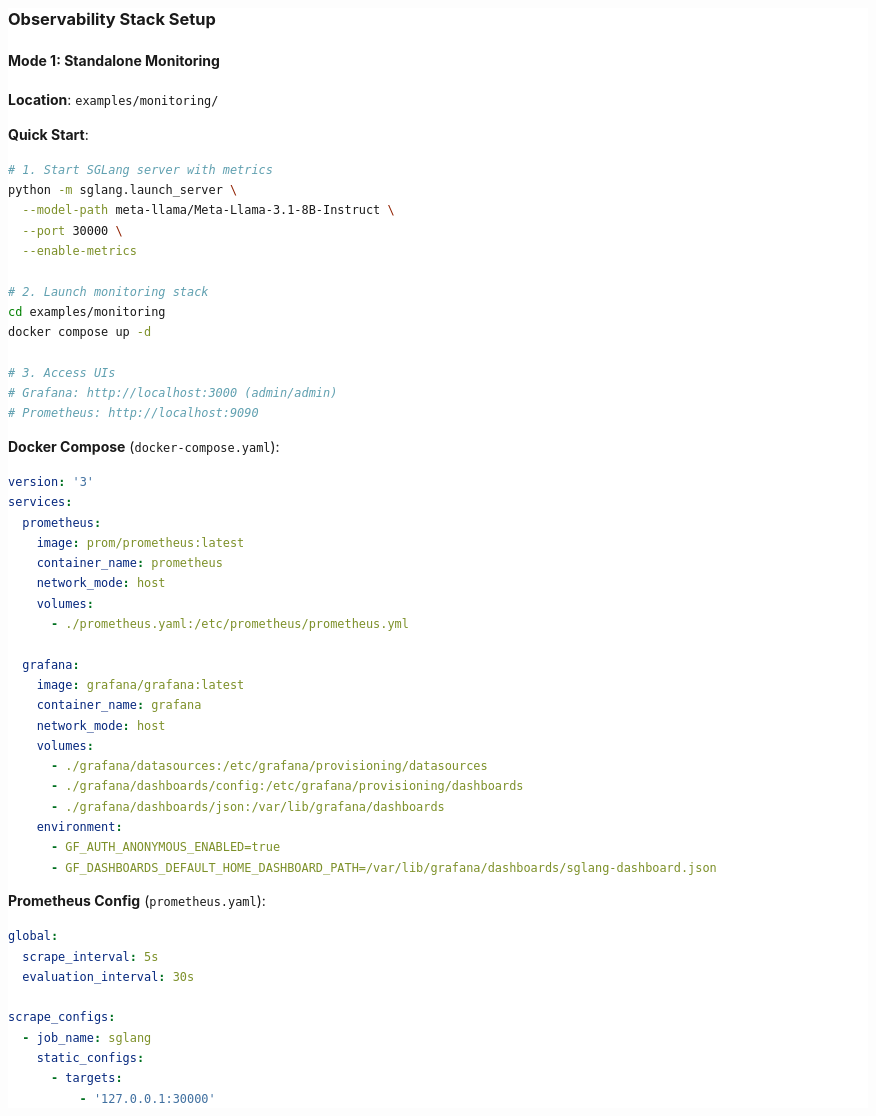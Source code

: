 ### Observability Stack Setup

#### Mode 1: Standalone Monitoring

**Location**: `examples/monitoring/`

**Quick Start**:
```bash
# 1. Start SGLang server with metrics
python -m sglang.launch_server \
  --model-path meta-llama/Meta-Llama-3.1-8B-Instruct \
  --port 30000 \
  --enable-metrics

# 2. Launch monitoring stack
cd examples/monitoring
docker compose up -d

# 3. Access UIs
# Grafana: http://localhost:3000 (admin/admin)
# Prometheus: http://localhost:9090
```

**Docker Compose** (`docker-compose.yaml`):
```yaml
version: '3'
services:
  prometheus:
    image: prom/prometheus:latest
    container_name: prometheus
    network_mode: host
    volumes:
      - ./prometheus.yaml:/etc/prometheus/prometheus.yml

  grafana:
    image: grafana/grafana:latest
    container_name: grafana
    network_mode: host
    volumes:
      - ./grafana/datasources:/etc/grafana/provisioning/datasources
      - ./grafana/dashboards/config:/etc/grafana/provisioning/dashboards
      - ./grafana/dashboards/json:/var/lib/grafana/dashboards
    environment:
      - GF_AUTH_ANONYMOUS_ENABLED=true
      - GF_DASHBOARDS_DEFAULT_HOME_DASHBOARD_PATH=/var/lib/grafana/dashboards/sglang-dashboard.json
```

**Prometheus Config** (`prometheus.yaml`):
```yaml
global:
  scrape_interval: 5s
  evaluation_interval: 30s

scrape_configs:
  - job_name: sglang
    static_configs:
      - targets:
          - '127.0.0.1:30000'
```

